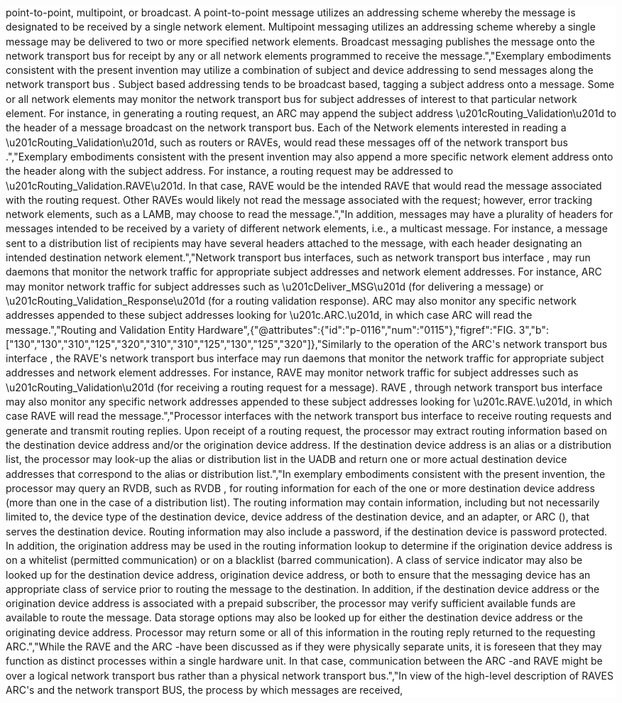 point-to-point, multipoint, or broadcast. A point-to-point message utilizes an addressing scheme whereby the message is designated to be received by a single network element. Multipoint messaging utilizes an addressing scheme whereby a single message may be delivered to two or more specified network elements. Broadcast messaging publishes the message onto the network transport bus  for receipt by any or all network elements programmed to receive the message.","Exemplary embodiments consistent with the present invention may utilize a combination of subject and device addressing to send messages along the network transport bus . Subject based addressing tends to be broadcast based, tagging a subject address onto a message. Some or all network elements may monitor the network transport bus  for subject addresses of interest to that particular network element. For instance, in generating a routing request, an ARC may append the subject address \u201cRouting_Validation\u201d to the header of a message broadcast on the network transport bus. Each of the Network elements interested in reading a \u201cRouting_Validation\u201d, such as routers or RAVEs, would read these messages off of the network transport bus .","Exemplary embodiments consistent with the present invention may also append a more specific network element address onto the header along with the subject address. For instance, a routing request may be addressed to \u201cRouting_Validation.RAVE\u201d. In that case, RAVE would be the intended RAVE that would read the message associated with the routing request. Other RAVEs would likely not read the message associated with the request; however, error tracking network elements, such as a LAMB, may choose to read the message.","In addition, messages may have a plurality of headers for messages intended to be received by a variety of different network elements, i.e., a multicast message. For instance, a message sent to a distribution list of recipients may have several headers attached to the message, with each header designating an intended destination network element.","Network transport bus interfaces, such as network transport bus interface , may run daemons that monitor the network traffic for appropriate subject addresses and network element addresses. For instance, ARC may monitor network traffic for subject addresses such as \u201cDeliver_MSG\u201d (for delivering a message) or \u201cRouting_Validation_Response\u201d (for a routing validation response). ARC may also monitor any specific network addresses appended to these subject addresses looking for \u201c.ARC.\u201d, in which case ARC will read the message.","Routing and Validation Entity Hardware",{"@attributes":{"id":"p-0116","num":"0115"},"figref":"FIG. 3","b":["130","130","310","125","320","310","310","125","130","125","320"]},"Similarly to the operation of the ARC's network transport bus interface , the RAVE's network transport bus interface  may run daemons that monitor the network traffic for appropriate subject addresses and network element addresses. For instance, RAVE  may monitor network traffic for subject addresses such as \u201cRouting_Validation\u201d (for receiving a routing request for a message). RAVE , through network transport bus interface  may also monitor any specific network addresses appended to these subject addresses looking for \u201c.RAVE.\u201d, in which case RAVE  will read the message.","Processor  interfaces with the network transport bus interface  to receive routing requests and generate and transmit routing replies. Upon receipt of a routing request, the processor  may extract routing information based on the destination device address and\/or the origination device address. If the destination device address is an alias or a distribution list, the processor  may look-up the alias or distribution list in the UADB  and return one or more actual destination device addresses that correspond to the alias or distribution list.","In exemplary embodiments consistent with the present invention, the processor  may query an RVDB, such as RVDB , for routing information for each of the one or more destination device address (more than one in the case of a distribution list). The routing information may contain information, including but not necessarily limited to, the device type of the destination device, device address of the destination device, and an adapter, or ARC (), that serves the destination device. Routing information may also include a password, if the destination device is password protected. In addition, the origination address may be used in the routing information lookup to determine if the origination device address is on a whitelist (permitted communication) or on a blacklist (barred communication). A class of service indicator may also be looked up for the destination device address, origination device address, or both to ensure that the messaging device has an appropriate class of service prior to routing the message to the destination. In addition, if the destination device address or the origination device address is associated with a prepaid subscriber, the processor  may verify sufficient available funds are available to route the message. Data storage options may also be looked up for either the destination device address or the originating device address. Processor  may return some or all of this information in the routing reply returned to the requesting ARC.","While the RAVE  and the ARC -have been discussed as if they were physically separate units, it is foreseen that they may function as distinct processes within a single hardware unit. In that case, communication between the ARC -and RAVE  might be over a logical network transport bus rather than a physical network transport bus.","In view of the high-level description of RAVES ARC's and the network transport BUS, the process by which messages are received,